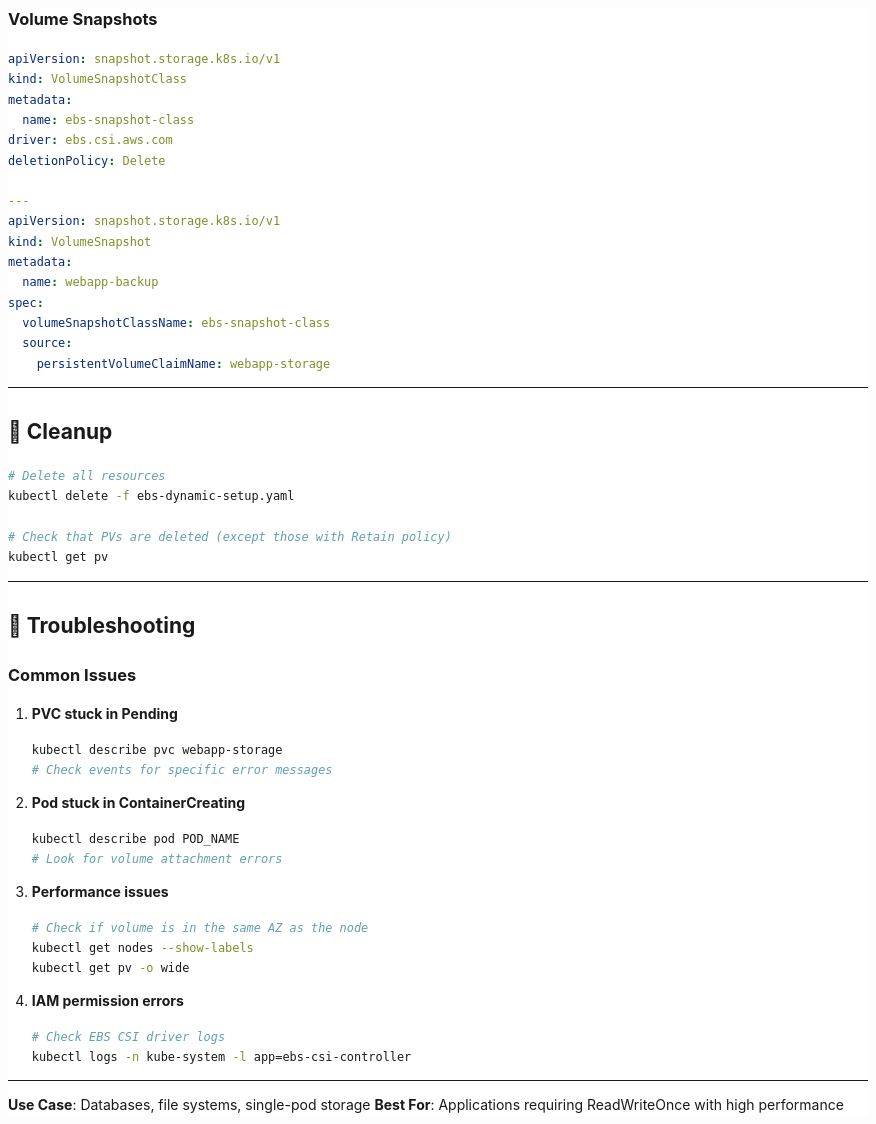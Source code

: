 ### Volume Snapshots
```yaml
apiVersion: snapshot.storage.k8s.io/v1
kind: VolumeSnapshotClass
metadata:
  name: ebs-snapshot-class
driver: ebs.csi.aws.com
deletionPolicy: Delete

---
apiVersion: snapshot.storage.k8s.io/v1
kind: VolumeSnapshot
metadata:
  name: webapp-backup
spec:
  volumeSnapshotClassName: ebs-snapshot-class
  source:
    persistentVolumeClaimName: webapp-storage
```

---

## 🧹 Cleanup

```bash
# Delete all resources
kubectl delete -f ebs-dynamic-setup.yaml

# Check that PVs are deleted (except those with Retain policy)
kubectl get pv
```

---

## 🔧 Troubleshooting

### Common Issues

1. **PVC stuck in Pending**
   ```bash
   kubectl describe pvc webapp-storage
   # Check events for specific error messages
   ```

2. **Pod stuck in ContainerCreating**
   ```bash
   kubectl describe pod POD_NAME
   # Look for volume attachment errors
   ```

3. **Performance issues**
   ```bash
   # Check if volume is in the same AZ as the node
   kubectl get nodes --show-labels
   kubectl get pv -o wide
   ```

4. **IAM permission errors**
   ```bash
   # Check EBS CSI driver logs
   kubectl logs -n kube-system -l app=ebs-csi-controller
   ```

---

**Use Case**: Databases, file systems, single-pod storage
**Best For**: Applications requiring ReadWriteOnce with high performance
